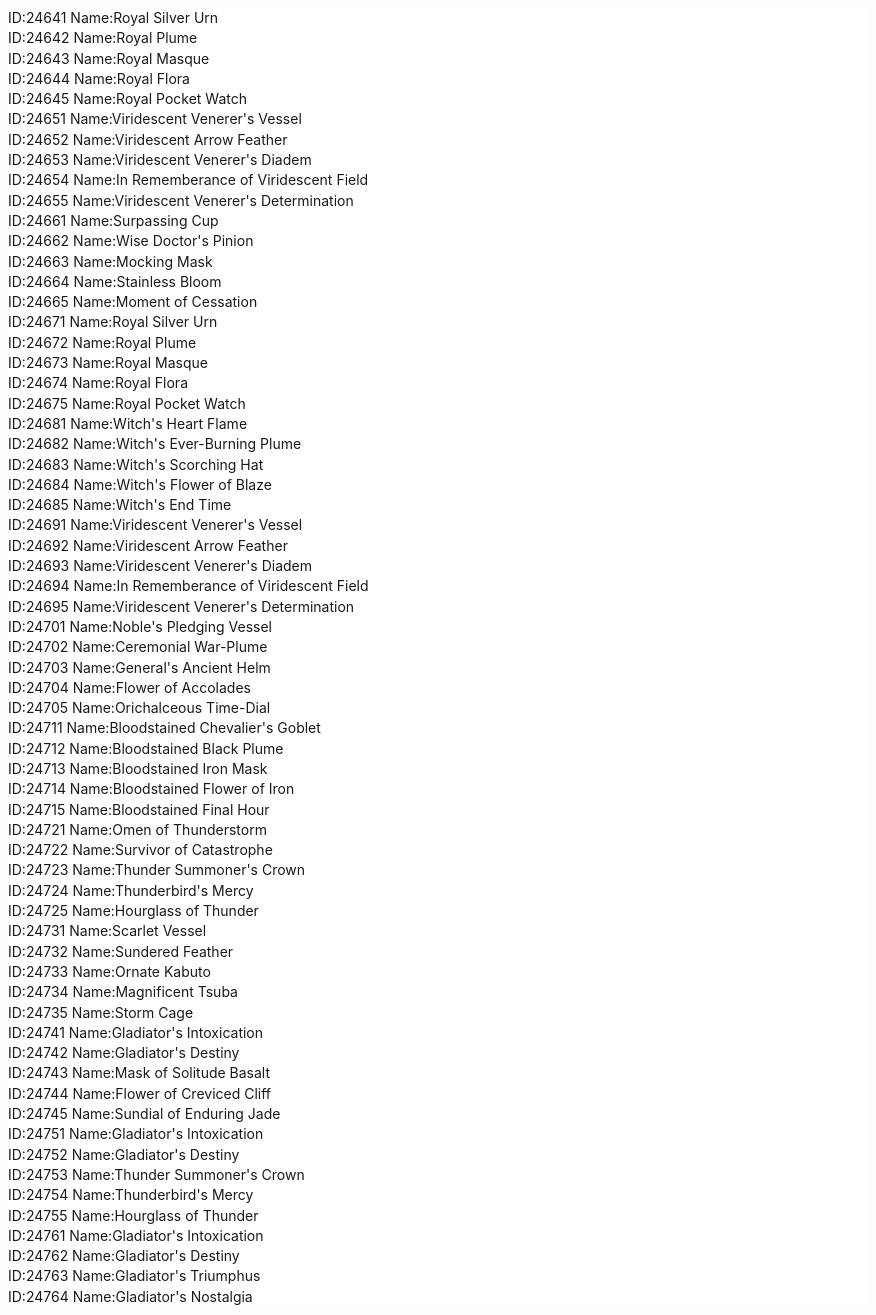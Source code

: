 ID:24641 Name:Royal Silver Urn<br>
ID:24642 Name:Royal Plume<br>
ID:24643 Name:Royal Masque<br>
ID:24644 Name:Royal Flora<br>
ID:24645 Name:Royal Pocket Watch<br>
ID:24651 Name:Viridescent Venerer's Vessel<br>
ID:24652 Name:Viridescent Arrow Feather<br>
ID:24653 Name:Viridescent Venerer's Diadem<br>
ID:24654 Name:In Rememberance of Viridescent Field<br>
ID:24655 Name:Viridescent Venerer's Determination<br>
ID:24661 Name:Surpassing Cup<br>
ID:24662 Name:Wise Doctor's Pinion<br>
ID:24663 Name:Mocking Mask<br>
ID:24664 Name:Stainless Bloom<br>
ID:24665 Name:Moment of Cessation<br>
ID:24671 Name:Royal Silver Urn<br>
ID:24672 Name:Royal Plume<br>
ID:24673 Name:Royal Masque<br>
ID:24674 Name:Royal Flora<br>
ID:24675 Name:Royal Pocket Watch<br>
ID:24681 Name:Witch's Heart Flame<br>
ID:24682 Name:Witch's Ever-Burning Plume<br>
ID:24683 Name:Witch's Scorching Hat<br>
ID:24684 Name:Witch's Flower of Blaze<br>
ID:24685 Name:Witch's End Time<br>
ID:24691 Name:Viridescent Venerer's Vessel<br>
ID:24692 Name:Viridescent Arrow Feather<br>
ID:24693 Name:Viridescent Venerer's Diadem<br>
ID:24694 Name:In Rememberance of Viridescent Field<br>
ID:24695 Name:Viridescent Venerer's Determination<br>
ID:24701 Name:Noble's Pledging Vessel<br>
ID:24702 Name:Ceremonial War-Plume<br>
ID:24703 Name:General's Ancient Helm<br>
ID:24704 Name:Flower of Accolades<br>
ID:24705 Name:Orichalceous Time-Dial<br>
ID:24711 Name:Bloodstained Chevalier's Goblet<br>
ID:24712 Name:Bloodstained Black Plume<br>
ID:24713 Name:Bloodstained Iron Mask<br>
ID:24714 Name:Bloodstained Flower of Iron<br>
ID:24715 Name:Bloodstained Final Hour<br>
ID:24721 Name:Omen of Thunderstorm<br>
ID:24722 Name:Survivor of Catastrophe<br>
ID:24723 Name:Thunder Summoner's Crown<br>
ID:24724 Name:Thunderbird's Mercy<br>
ID:24725 Name:Hourglass of Thunder<br>
ID:24731 Name:Scarlet Vessel<br>
ID:24732 Name:Sundered Feather<br>
ID:24733 Name:Ornate Kabuto<br>
ID:24734 Name:Magnificent Tsuba<br>
ID:24735 Name:Storm Cage<br>
ID:24741 Name:Gladiator's Intoxication<br>
ID:24742 Name:Gladiator's Destiny<br>
ID:24743 Name:Mask of Solitude Basalt<br>
ID:24744 Name:Flower of Creviced Cliff<br>
ID:24745 Name:Sundial of Enduring Jade<br>
ID:24751 Name:Gladiator's Intoxication<br>
ID:24752 Name:Gladiator's Destiny<br>
ID:24753 Name:Thunder Summoner's Crown<br>
ID:24754 Name:Thunderbird's Mercy<br>
ID:24755 Name:Hourglass of Thunder<br>
ID:24761 Name:Gladiator's Intoxication<br>
ID:24762 Name:Gladiator's Destiny<br>
ID:24763 Name:Gladiator's Triumphus<br>
ID:24764 Name:Gladiator's Nostalgia<br>